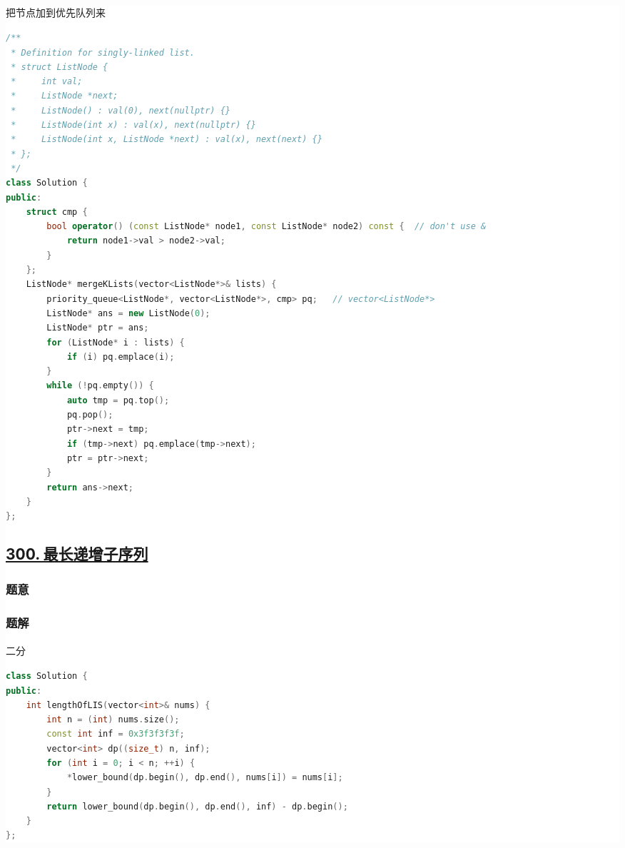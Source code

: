 把节点加到优先队列来

```cpp
/**
 * Definition for singly-linked list.
 * struct ListNode {
 *     int val;
 *     ListNode *next;
 *     ListNode() : val(0), next(nullptr) {}
 *     ListNode(int x) : val(x), next(nullptr) {}
 *     ListNode(int x, ListNode *next) : val(x), next(next) {}
 * };
 */
class Solution {
public:
    struct cmp {
        bool operator() (const ListNode* node1, const ListNode* node2) const {  // don't use &
            return node1->val > node2->val;
        }
    };
    ListNode* mergeKLists(vector<ListNode*>& lists) {
        priority_queue<ListNode*, vector<ListNode*>, cmp> pq;   // vector<ListNode*>
        ListNode* ans = new ListNode(0);
        ListNode* ptr = ans;
        for (ListNode* i : lists) {
            if (i) pq.emplace(i);
        } 
        while (!pq.empty()) {
            auto tmp = pq.top();
            pq.pop();
            ptr->next = tmp;
            if (tmp->next) pq.emplace(tmp->next);
            ptr = ptr->next;
        }
        return ans->next;
    }
};
```


## [300. 最长递增子序列](https://leetcode.cn/problems/longest-increasing-subsequence/description/)

### 题意

### 题解

二分

```cpp
class Solution {
public:
    int lengthOfLIS(vector<int>& nums) {
        int n = (int) nums.size();
        const int inf = 0x3f3f3f3f;
        vector<int> dp((size_t) n, inf);
        for (int i = 0; i < n; ++i) {
            *lower_bound(dp.begin(), dp.end(), nums[i]) = nums[i];
        }
        return lower_bound(dp.begin(), dp.end(), inf) - dp.begin();
    }
};
```

